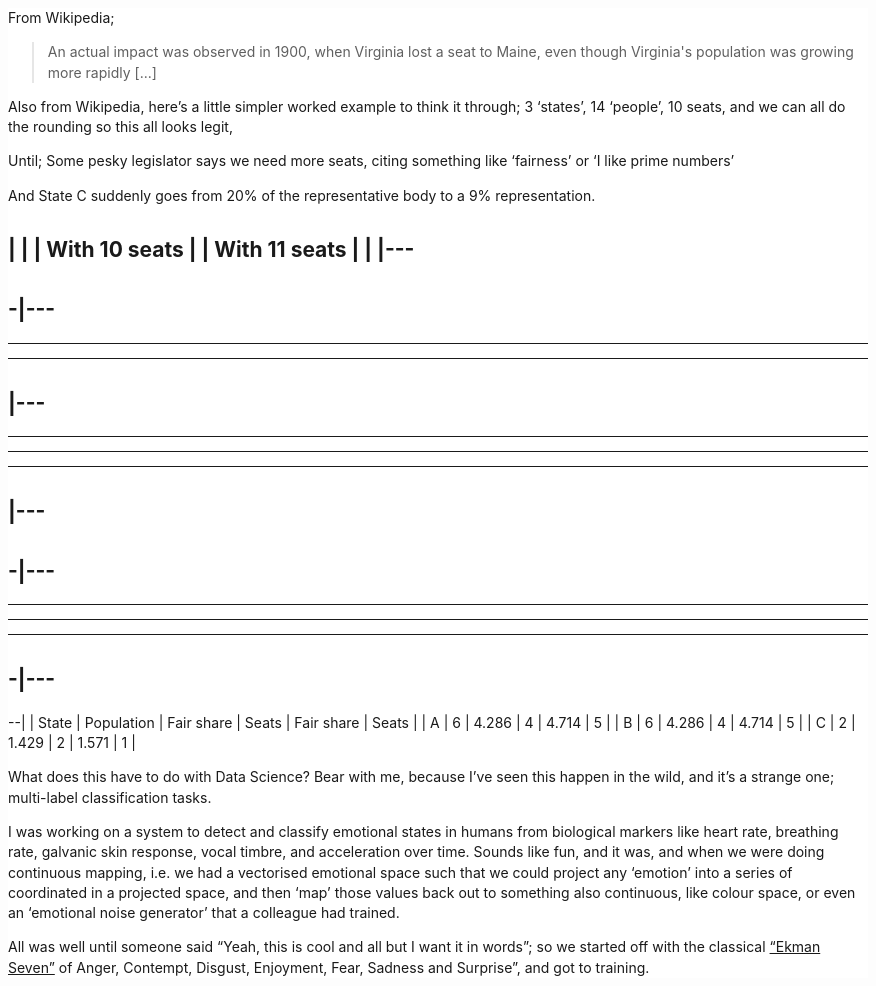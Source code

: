 From Wikipedia;

> An actual impact was observed in 1900, when Virginia lost a seat to Maine, even though Virginia's population was growing more rapidly [...]

Also from Wikipedia, here’s a little simpler worked example to think it through; 3 ‘states’, 14 ‘people’, 10 seats, and we can all do the rounding so this all looks legit,

Until; Some pesky legislator says  we need more seats, citing something like ‘fairness’ or ‘I like prime numbers’

And State C suddenly goes from 20% of the representative body to a 9% representation.

|       |            | With 10 seats |       | With 11 seats  |        |
|---
---
-|---
---
---
---
|---
---
---
---
---
|---
---
-|---
---
---
---
---
-|---
---
--|
| State | Population | Fair share    | Seats | Fair share     | Seats  |
| A     | 6          | 4.286         | 4     | 4.714          | 5      |
| B     | 6          | 4.286         | 4     | 4.714          | 5      |
| C     | 2          | 1.429         | 2     | 1.571          | 1      |

What does this have to do with Data Science? Bear with me, because I’ve seen this happen in the wild, and it’s a strange one; multi-label classification tasks.

I was working on a system to detect and classify emotional states in humans from biological markers like heart rate, breathing rate, galvanic skin response, vocal timbre, and acceleration over time. Sounds like fun, and it was, and when we were doing continuous mapping, i.e. we had a vectorised emotional space such that we could project any ‘emotion’ into a series of coordinated in a projected space, and then ‘map’ those values back out to something also continuous, like colour space, or even an ‘emotional noise generator’ that a colleague had trained.

All was well until someone said “Yeah, this is cool and all but I want it in words”; so we started off with the classical [“Ekman Seven”](https://www.paulekman.com/universal-emotions/) of Anger, Contempt, Disgust, Enjoyment, Fear, Sadness and Surprise”, and got to training.

